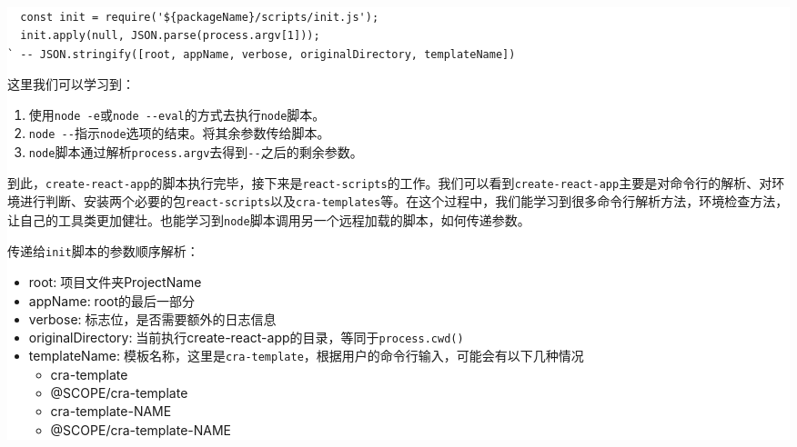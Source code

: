 ```shell
  const init = require('${packageName}/scripts/init.js');
  init.apply(null, JSON.parse(process.argv[1]));
` -- JSON.stringify([root, appName, verbose, originalDirectory, templateName])
```

这里我们可以学习到：
1. 使用`node -e`或`node --eval`的方式去执行`node`脚本。
2. `node --`指示`node`选项的结束。将其余参数传给脚本。
3. `node`脚本通过解析`process.argv`去得到`--`之后的剩余参数。


到此，`create-react-app`的脚本执行完毕，接下来是`react-scripts`的工作。我们可以看到`create-react-app`主要是对命令行的解析、对环境进行判断、安装两个必要的包`react-scripts`以及`cra-templates`等。在这个过程中，我们能学习到很多命令行解析方法，环境检查方法，让自己的工具类更加健壮。也能学习到`node`脚本调用另一个远程加载的脚本，如何传递参数。

传递给`init`脚本的参数顺序解析：
- root: 项目文件夹ProjectName
- appName: root的最后一部分
- verbose: 标志位，是否需要额外的日志信息
- originalDirectory: 当前执行create-react-app的目录，等同于`process.cwd()`
- templateName: 模板名称，这里是`cra-template`，根据用户的命令行输入，可能会有以下几种情况
  - cra-template
  - @SCOPE/cra-template
  - cra-template-NAME
  - @SCOPE/cra-template-NAME
